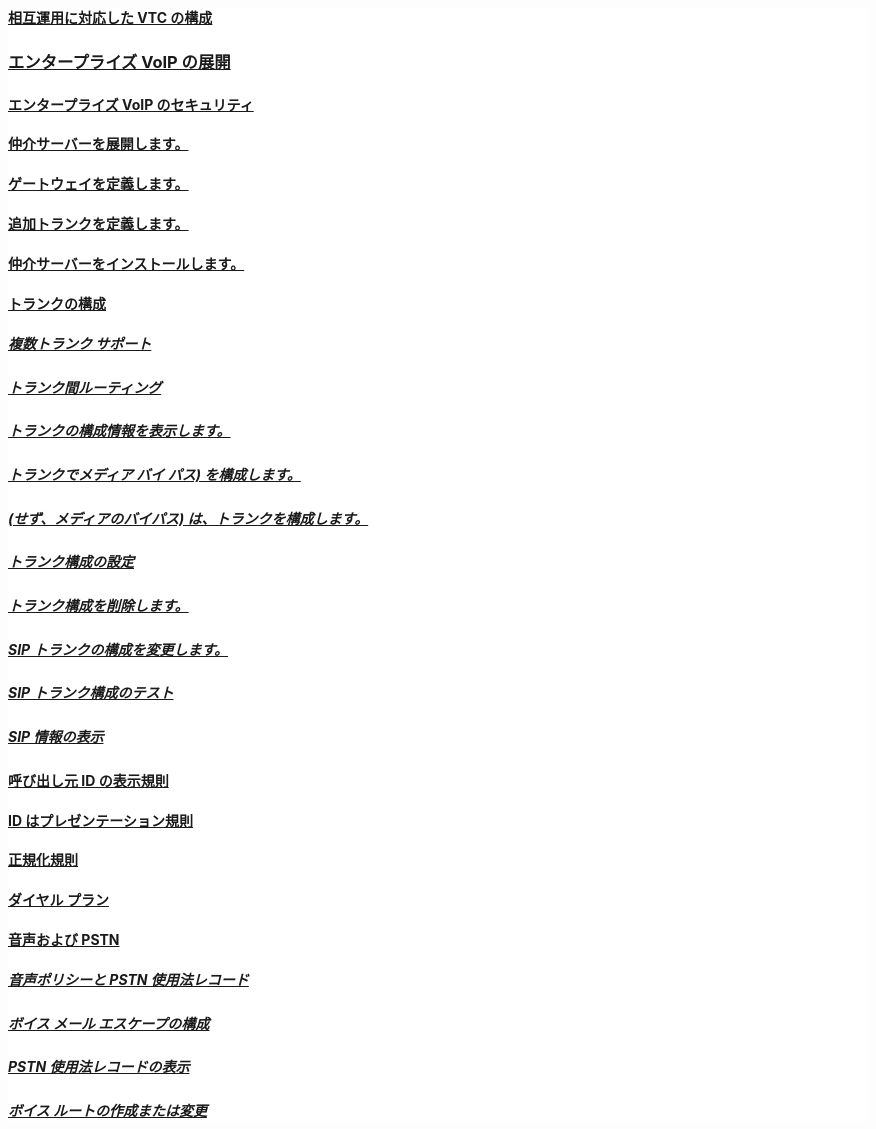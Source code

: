 #### [相互運用に対応した VTC の構成](../deploy/deploy-video-interop-server/configure-a-vtc-for-interoperation.md)
### [エンタープライズ VoIP の展開](../deploy/deploy-enterprise-voice/deploy-enterprise-voice.md)
#### [エンタープライズ VoIP のセキュリティ](../deploy/deploy-enterprise-voice/enterprise-voice-security.md)
#### [仲介サーバーを展開します。](../deploy/deploy-enterprise-voice/deploy-a-mediation-server.md)
#### [ゲートウェイを定義します。](../deploy/deploy-enterprise-voice/define-a-gateway.md)
#### [追加トランクを定義します。](../deploy/deploy-enterprise-voice/define-additional-trunks.md)
#### [仲介サーバーをインストールします。](../deploy/deploy-enterprise-voice/install-mediation-server.md)
#### [トランクの構成](../deploy/deploy-enterprise-voice/configure-trunks.md)
##### [複数トランク サポート](../manage/voice-routing/multiple-trunk-support.md)
##### [トランク間ルーティング](../manage/voice-routing/inter-trunk-routing.md)
##### [トランクの構成情報を表示します。](../manage/voice-routing/view-trunk-configuration-information.md)
##### [トランクでメディア バイ パス) を構成します。](../deploy/deploy-enterprise-voice/configure-trunk-with-media-bypass.md)
##### [(せず、メディアのバイパス) は、トランクを構成します。](../deploy/deploy-enterprise-voice/configure-trunk-without-media-bypass.md)
##### [トランク構成の設定](../deploy/deploy-enterprise-voice/trunk-configuration-settings.md)
##### [トランク構成を削除します。](../deploy/deploy-enterprise-voice/delete-trunk-configuration.md)
##### [SIP トランクの構成を変更します。](../deploy/deploy-enterprise-voice/modify-sip-trunk-configuration.md)
##### [SIP トランク構成のテスト](../deploy/deploy-enterprise-voice/test-sip-trunk-configuration.md)
##### [SIP 情報の表示](../deploy/deploy-enterprise-voice/view-sip-info.md)
#### [呼び出し元 ID の表示規則](../deploy/deploy-enterprise-voice/caller-id-presentation-rules.md)
#### [ID はプレゼンテーション規則](../deploy/deploy-enterprise-voice/called-id-presentation-rules.md)
#### [正規化規則](../deploy/deploy-enterprise-voice/normalization-rules.md)
#### [ダイヤル プラン](../deploy/deploy-enterprise-voice/dial-plans.md)
#### [音声および PSTN](../deploy/deploy-enterprise-voice/voice-and-pstn.md)
##### [音声ポリシーと PSTN 使用法レコード](../deploy/deploy-enterprise-voice/voice-policy-and-pstn-usage-records.md)
##### [ボイス メール エスケープの構成](../deploy/deploy-enterprise-voice/configure-voice-mail-escape.md)
##### [PSTN 使用法レコードの表示](../deploy/deploy-enterprise-voice/view-pstn-usage-records.md)
##### [ボイス ルートの作成または変更](../deploy/deploy-enterprise-voice/create-or-modify-a-voice-route.md)